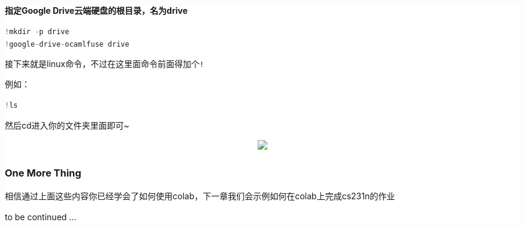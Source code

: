 **指定Google Drive云端硬盘的根目录，名为drive**

```python
!mkdir -p drive
!google-drive-ocamlfuse drive
```

接下来就是linux命令，不过在这里面命令前面得加个`!`

例如：

```python
!ls
```

然后cd进入你的文件夹里面即可~

<div align=center>
<img src='https://ws4.sinaimg.cn/large/006tNbRwly1fx6rm3w2wrj30x40wkt9n.jpg' width='300'>
</div>

### One More Thing
相信通过上面这些内容你已经学会了如何使用colab，下一章我们会示例如何在colab上完成cs231n的作业

to be continued ...